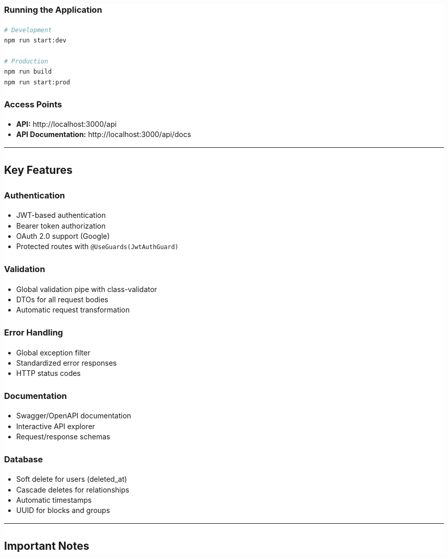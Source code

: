 ### Running the Application
```bash
# Development
npm run start:dev

# Production
npm run build
npm run start:prod
```

### Access Points
- **API:** http://localhost:3000/api
- **API Documentation:** http://localhost:3000/api/docs

---

## Key Features

### Authentication
- JWT-based authentication
- Bearer token authorization
- OAuth 2.0 support (Google)
- Protected routes with `@UseGuards(JwtAuthGuard)`

### Validation
- Global validation pipe with class-validator
- DTOs for all request bodies
- Automatic request transformation

### Error Handling
- Global exception filter
- Standardized error responses
- HTTP status codes

### Documentation
- Swagger/OpenAPI documentation
- Interactive API explorer
- Request/response schemas

### Database
- Soft delete for users (deleted_at)
- Cascade deletes for relationships
- Automatic timestamps
- UUID for blocks and groups

---

## Important Notes
